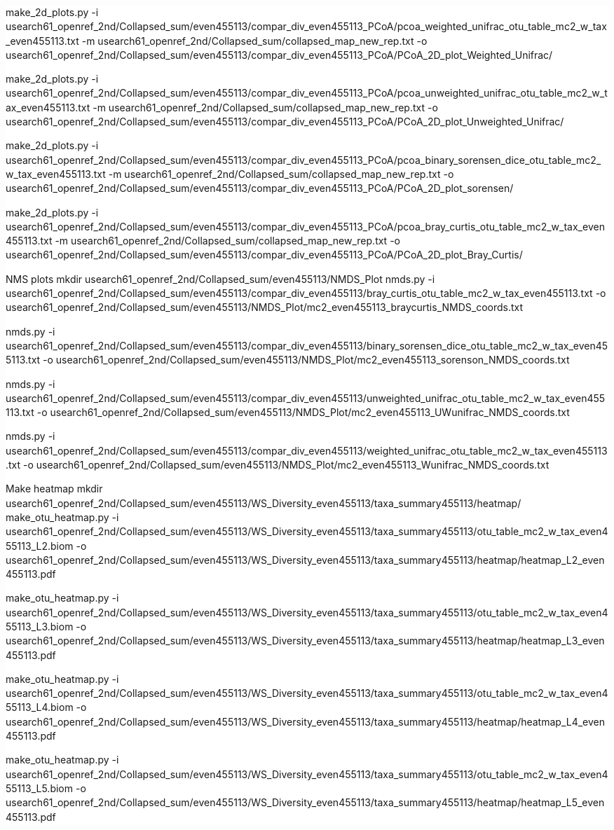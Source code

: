 make_2d_plots.py -i usearch61_openref_2nd/Collapsed_sum/even455113/compar_div_even455113_PCoA/pcoa_weighted_unifrac_otu_table_mc2_w_tax_even455113.txt -m usearch61_openref_2nd/Collapsed_sum/collapsed_map_new_rep.txt -o usearch61_openref_2nd/Collapsed_sum/even455113/compar_div_even455113_PCoA/PCoA_2D_plot_Weighted_Unifrac/

make_2d_plots.py -i usearch61_openref_2nd/Collapsed_sum/even455113/compar_div_even455113_PCoA/pcoa_unweighted_unifrac_otu_table_mc2_w_tax_even455113.txt -m usearch61_openref_2nd/Collapsed_sum/collapsed_map_new_rep.txt -o usearch61_openref_2nd/Collapsed_sum/even455113/compar_div_even455113_PCoA/PCoA_2D_plot_Unweighted_Unifrac/

make_2d_plots.py -i usearch61_openref_2nd/Collapsed_sum/even455113/compar_div_even455113_PCoA/pcoa_binary_sorensen_dice_otu_table_mc2_w_tax_even455113.txt -m usearch61_openref_2nd/Collapsed_sum/collapsed_map_new_rep.txt -o usearch61_openref_2nd/Collapsed_sum/even455113/compar_div_even455113_PCoA/PCoA_2D_plot_sorensen/

make_2d_plots.py -i usearch61_openref_2nd/Collapsed_sum/even455113/compar_div_even455113_PCoA/pcoa_bray_curtis_otu_table_mc2_w_tax_even455113.txt -m usearch61_openref_2nd/Collapsed_sum/collapsed_map_new_rep.txt -o usearch61_openref_2nd/Collapsed_sum/even455113/compar_div_even455113_PCoA/PCoA_2D_plot_Bray_Curtis/


NMS plots
mkdir usearch61_openref_2nd/Collapsed_sum/even455113/NMDS_Plot
nmds.py -i usearch61_openref_2nd/Collapsed_sum/even455113/compar_div_even455113/bray_curtis_otu_table_mc2_w_tax_even455113.txt -o usearch61_openref_2nd/Collapsed_sum/even455113/NMDS_Plot/mc2_even455113_braycurtis_NMDS_coords.txt

nmds.py -i usearch61_openref_2nd/Collapsed_sum/even455113/compar_div_even455113/binary_sorensen_dice_otu_table_mc2_w_tax_even455113.txt -o usearch61_openref_2nd/Collapsed_sum/even455113/NMDS_Plot/mc2_even455113_sorenson_NMDS_coords.txt

nmds.py -i usearch61_openref_2nd/Collapsed_sum/even455113/compar_div_even455113/unweighted_unifrac_otu_table_mc2_w_tax_even455113.txt -o usearch61_openref_2nd/Collapsed_sum/even455113/NMDS_Plot/mc2_even455113_UWunifrac_NMDS_coords.txt

nmds.py -i usearch61_openref_2nd/Collapsed_sum/even455113/compar_div_even455113/weighted_unifrac_otu_table_mc2_w_tax_even455113.txt -o usearch61_openref_2nd/Collapsed_sum/even455113/NMDS_Plot/mc2_even455113_Wunifrac_NMDS_coords.txt

Make heatmap
mkdir usearch61_openref_2nd/Collapsed_sum/even455113/WS_Diversity_even455113/taxa_summary455113/heatmap/
make_otu_heatmap.py -i usearch61_openref_2nd/Collapsed_sum/even455113/WS_Diversity_even455113/taxa_summary455113/otu_table_mc2_w_tax_even455113_L2.biom -o usearch61_openref_2nd/Collapsed_sum/even455113/WS_Diversity_even455113/taxa_summary455113/heatmap/heatmap_L2_even455113.pdf

make_otu_heatmap.py -i usearch61_openref_2nd/Collapsed_sum/even455113/WS_Diversity_even455113/taxa_summary455113/otu_table_mc2_w_tax_even455113_L3.biom -o usearch61_openref_2nd/Collapsed_sum/even455113/WS_Diversity_even455113/taxa_summary455113/heatmap/heatmap_L3_even455113.pdf

make_otu_heatmap.py -i usearch61_openref_2nd/Collapsed_sum/even455113/WS_Diversity_even455113/taxa_summary455113/otu_table_mc2_w_tax_even455113_L4.biom -o usearch61_openref_2nd/Collapsed_sum/even455113/WS_Diversity_even455113/taxa_summary455113/heatmap/heatmap_L4_even455113.pdf

make_otu_heatmap.py -i usearch61_openref_2nd/Collapsed_sum/even455113/WS_Diversity_even455113/taxa_summary455113/otu_table_mc2_w_tax_even455113_L5.biom -o usearch61_openref_2nd/Collapsed_sum/even455113/WS_Diversity_even455113/taxa_summary455113/heatmap/heatmap_L5_even455113.pdf

